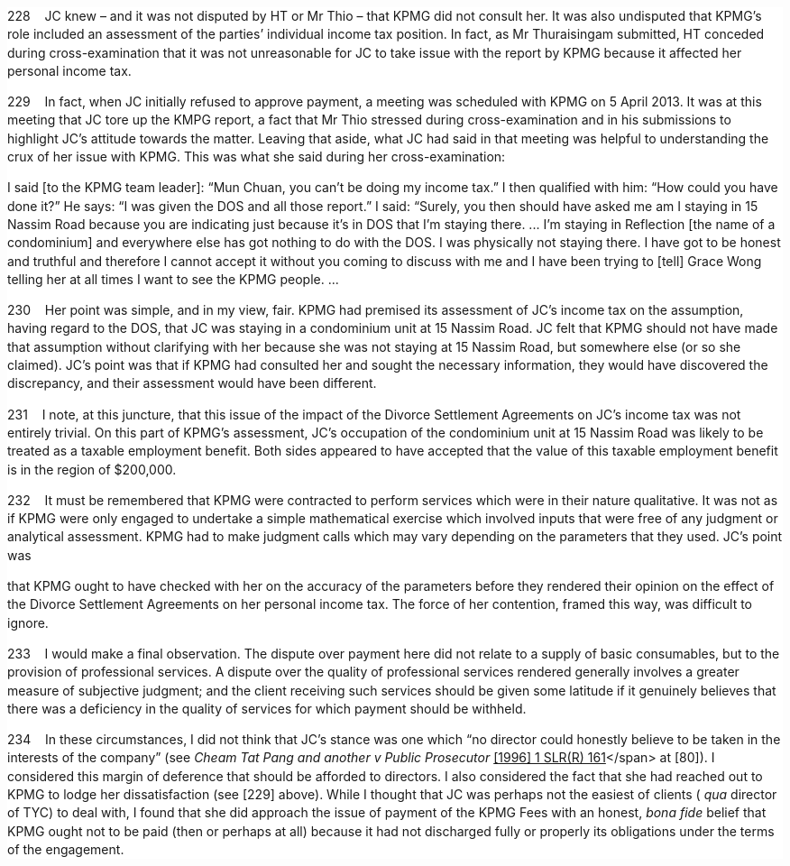 228    JC knew – and it was not disputed by HT or Mr Thio – that KPMG did not consult her. It was also undisputed that KPMG’s role included an assessment of the parties’ individual income tax position. In fact, as Mr Thuraisingam submitted, HT conceded during cross-examination that it was not unreasonable for JC to take issue with the report by KPMG because it affected her personal income tax. 

229    In fact, when JC initially refused to approve payment, a meeting was scheduled with KPMG on 5 April 2013. It was at this meeting that JC tore up the KMPG report, a fact that Mr Thio stressed during cross-examination and in his submissions to highlight JC’s attitude towards the matter. Leaving that aside, what JC had said in that meeting was helpful to understanding the crux of her issue with KPMG. This was what she said during her cross-examination: 

 I said [to the KPMG team leader]: “Mun Chuan, you can’t be doing my income tax.” I then qualified with him: “How could you have done it?” He says: “I was given the DOS and all those report.” I said: “Surely, you then should have asked me am I staying in 15 Nassim Road because you are indicating just because it’s in DOS that I’m staying there. ... I’m staying in Reflection [the name of a condominium] and everywhere else has got nothing to do with the DOS. I was physically not staying there. I have got to be honest and truthful and therefore I cannot accept it without you coming to discuss with me and I have been trying to [tell] Grace Wong telling her at all times I want to see the KPMG people. ... 

230    Her point was simple, and in my view, fair. KPMG had premised its assessment of JC’s income tax on the assumption, having regard to the DOS, that JC was staying in a condominium unit at 15 Nassim Road. JC felt that KPMG should not have made that assumption without clarifying with her because she was not staying at 15 Nassim Road, but somewhere else (or so she claimed). JC’s point was that if KPMG had consulted her and sought the necessary information, they would have discovered the discrepancy, and their assessment would have been different. 

231    I note, at this juncture, that this issue of the impact of the Divorce Settlement Agreements on JC’s income tax was not entirely trivial. On this part of KPMG’s assessment, JC’s occupation of the condominium unit at 15 Nassim Road was likely to be treated as a taxable employment benefit. Both sides appeared to have accepted that the value of this taxable employment benefit is in the region of $200,000. 

232    It must be remembered that KPMG were contracted to perform services which were in their nature qualitative. It was not as if KPMG were only engaged to undertake a simple mathematical exercise which involved inputs that were free of any judgment or analytical assessment. KPMG had to make judgment calls which may vary depending on the parameters that they used. JC’s point was 


that KPMG ought to have checked with her on the accuracy of the parameters before they rendered their opinion on the effect of the Divorce Settlement Agreements on her personal income tax. The force of her contention, framed this way, was difficult to ignore. 

233    I would make a final observation. The dispute over payment here did not relate to a supply of basic consumables, but to the provision of professional services. A dispute over the quality of professional services rendered generally involves a greater measure of subjective judgment; and the client receiving such services should be given some latitude if it genuinely believes that there was a deficiency in the quality of services for which payment should be withheld. 

234    In these circumstances, I did not think that JC’s stance was one which “no director could honestly believe to be taken in the interests of the company” (see _Cheam Tat Pang and another v Public Prosecutor_ [[1996] 1 SLR(R) 161]("https://www.open.gov.sg")</span> at [80]). I considered this margin of deference that should be afforded to directors. I also considered the fact that she had reached out to KPMG to lodge her dissatisfaction (see [229] above). While I thought that JC was perhaps not the easiest of clients ( _qua_ director of TYC) to deal with, I found that she did approach the issue of payment of the KPMG Fees with an honest, _bona fide_ belief that KPMG ought not to be paid (then or perhaps at all) because it had not discharged fully or properly its obligations under the terms of the engagement. 
